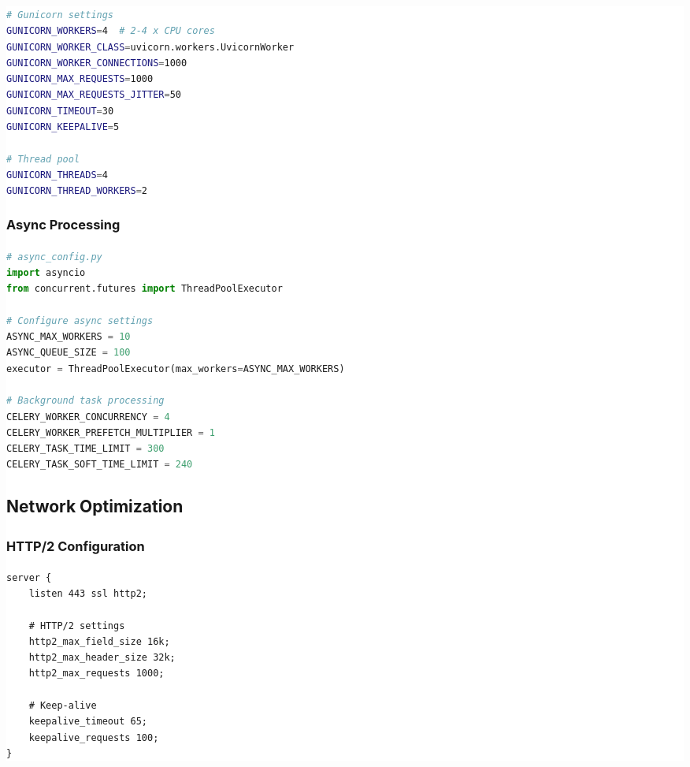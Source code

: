 ```bash
# Gunicorn settings
GUNICORN_WORKERS=4  # 2-4 x CPU cores
GUNICORN_WORKER_CLASS=uvicorn.workers.UvicornWorker
GUNICORN_WORKER_CONNECTIONS=1000
GUNICORN_MAX_REQUESTS=1000
GUNICORN_MAX_REQUESTS_JITTER=50
GUNICORN_TIMEOUT=30
GUNICORN_KEEPALIVE=5

# Thread pool
GUNICORN_THREADS=4
GUNICORN_THREAD_WORKERS=2
```

### Async Processing

```python
# async_config.py
import asyncio
from concurrent.futures import ThreadPoolExecutor

# Configure async settings
ASYNC_MAX_WORKERS = 10
ASYNC_QUEUE_SIZE = 100
executor = ThreadPoolExecutor(max_workers=ASYNC_MAX_WORKERS)

# Background task processing
CELERY_WORKER_CONCURRENCY = 4
CELERY_WORKER_PREFETCH_MULTIPLIER = 1
CELERY_TASK_TIME_LIMIT = 300
CELERY_TASK_SOFT_TIME_LIMIT = 240
```

## Network Optimization

### HTTP/2 Configuration

```nginx
server {
    listen 443 ssl http2;
    
    # HTTP/2 settings
    http2_max_field_size 16k;
    http2_max_header_size 32k;
    http2_max_requests 1000;
    
    # Keep-alive
    keepalive_timeout 65;
    keepalive_requests 100;
}
```
